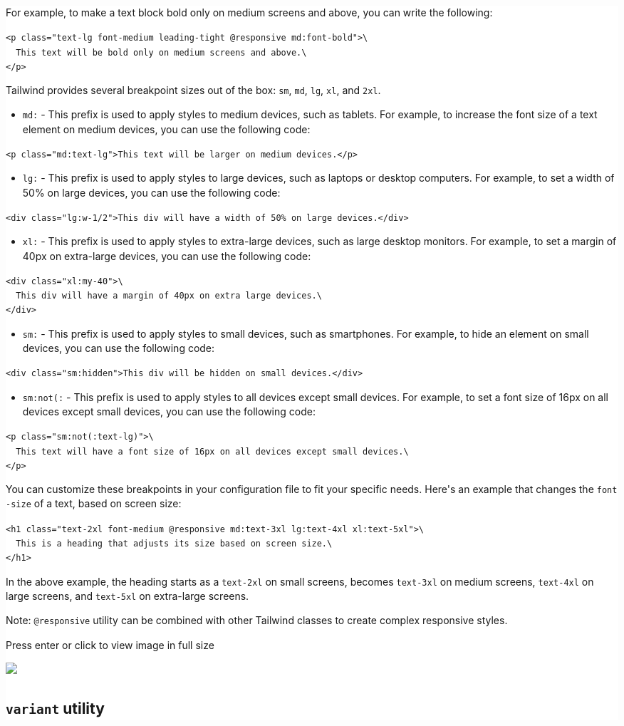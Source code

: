 For example, to make a text block bold only on medium screens and above, you can write the following:
```
<p class="text-lg font-medium leading-tight @responsive md:font-bold">\
  This text will be bold only on medium screens and above.\
</p>
```
Tailwind provides several breakpoint sizes out of the box: `sm`, `md`, `lg`, `xl`, and `2xl`.

-   `md:` - This prefix is used to apply styles to medium devices, such as tablets. For example, to increase the font size of a text element on medium devices, you can use the following code:
```
<p class="md:text-lg">This text will be larger on medium devices.</p>
```
-   `lg:` - This prefix is used to apply styles to large devices, such as laptops or desktop computers. For example, to set a width of 50% on large devices, you can use the following code:
```
<div class="lg:w-1/2">This div will have a width of 50% on large devices.</div>
```
-   `xl:` - This prefix is used to apply styles to extra-large devices, such as large desktop monitors. For example, to set a margin of 40px on extra-large devices, you can use the following code:
```
<div class="xl:my-40">\
  This div will have a margin of 40px on extra large devices.\
</div>
```
-   `sm:` - This prefix is used to apply styles to small devices, such as smartphones. For example, to hide an element on small devices, you can use the following code:
```
<div class="sm:hidden">This div will be hidden on small devices.</div>
```
-   `sm:not(:` - This prefix is used to apply styles to all devices except small devices. For example, to set a font size of 16px on all devices except small devices, you can use the following code:
```
<p class="sm:not(:text-lg)">\
  This text will have a font size of 16px on all devices except small devices.\
</p>
```
You can customize these breakpoints in your configuration file to fit your specific needs. Here's an example that changes the `font-size` of a text, based on screen size:
```
<h1 class="text-2xl font-medium @responsive md:text-3xl lg:text-4xl xl:text-5xl">\
  This is a heading that adjusts its size based on screen size.\
</h1>
```
In the above example, the heading starts as a `text-2xl` on small screens, becomes `text-3xl` on medium screens, `text-4xl` on large screens, and `text-5xl` on extra-large screens.

Note: `@responsive` utility can be combined with other Tailwind classes to create complex responsive styles.

Press enter or click to view image in full size

![](https://miro.medium.com/v2/resize:fit:1400/0*DwAvhGd_GlyYL9MB.gif)

`variant` utility
-----------------
